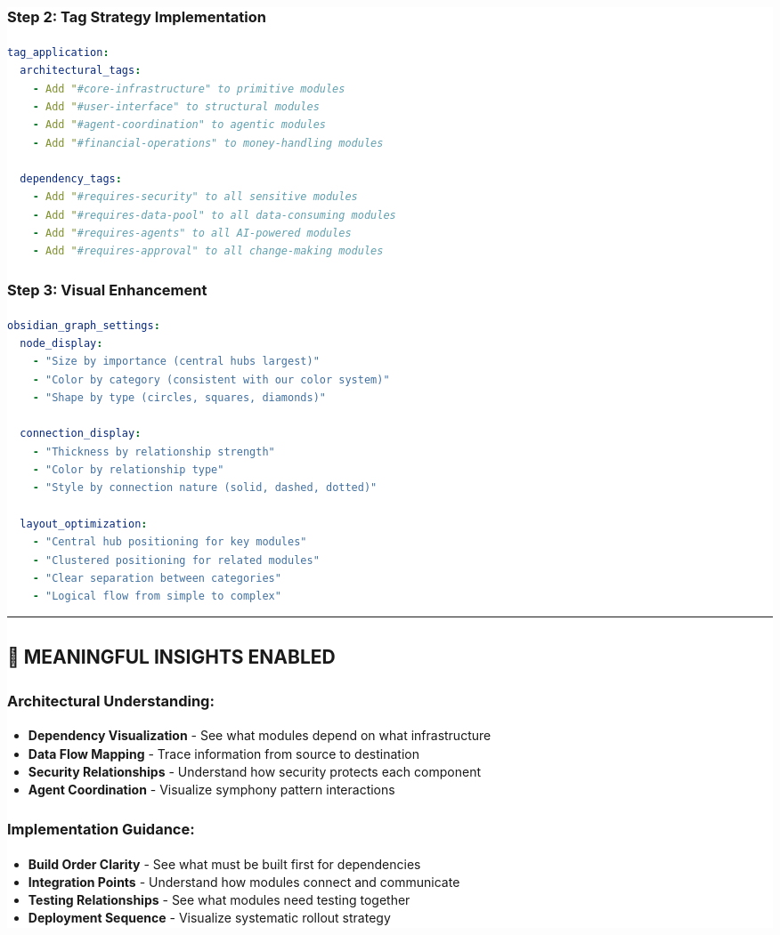 ### **Step 2: Tag Strategy Implementation**
```yaml
tag_application:
  architectural_tags:
    - Add "#core-infrastructure" to primitive modules
    - Add "#user-interface" to structural modules
    - Add "#agent-coordination" to agentic modules
    - Add "#financial-operations" to money-handling modules

  dependency_tags:
    - Add "#requires-security" to all sensitive modules
    - Add "#requires-data-pool" to all data-consuming modules
    - Add "#requires-agents" to all AI-powered modules
    - Add "#requires-approval" to all change-making modules
```

### **Step 3: Visual Enhancement**
```yaml
obsidian_graph_settings:
  node_display:
    - "Size by importance (central hubs largest)"
    - "Color by category (consistent with our color system)"
    - "Shape by type (circles, squares, diamonds)"

  connection_display:
    - "Thickness by relationship strength"
    - "Color by relationship type"
    - "Style by connection nature (solid, dashed, dotted)"

  layout_optimization:
    - "Central hub positioning for key modules"
    - "Clustered positioning for related modules"
    - "Clear separation between categories"
    - "Logical flow from simple to complex"
```

---

## **🎯 MEANINGFUL INSIGHTS ENABLED**

### **Architectural Understanding:**
- **Dependency Visualization** - See what modules depend on what infrastructure
- **Data Flow Mapping** - Trace information from source to destination
- **Security Relationships** - Understand how security protects each component
- **Agent Coordination** - Visualize symphony pattern interactions

### **Implementation Guidance:**
- **Build Order Clarity** - See what must be built first for dependencies
- **Integration Points** - Understand how modules connect and communicate
- **Testing Relationships** - See what modules need testing together
- **Deployment Sequence** - Visualize systematic rollout strategy
